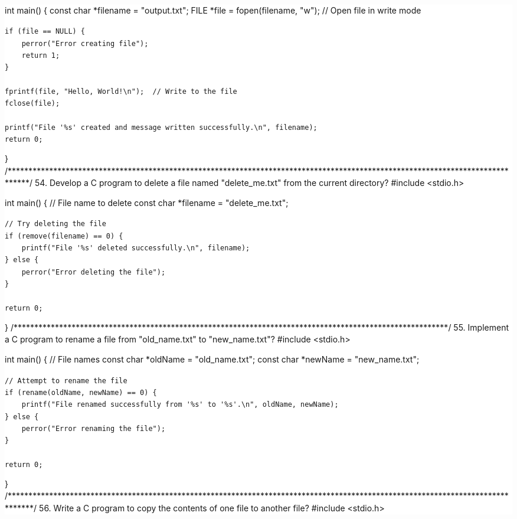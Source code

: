 int main() {
    const char *filename = "output.txt";
    FILE *file = fopen(filename, "w");  // Open file in write mode

    if (file == NULL) {
        perror("Error creating file");
        return 1;
    }

    fprintf(file, "Hello, World!\n");  // Write to the file
    fclose(file);

    printf("File '%s' created and message written successfully.\n", filename);
    return 0;
}
/*******************************************************************************************************************************/
54. Develop a C program to delete a file named "delete_me.txt" from the current directory?
#include <stdio.h>

int main() {
    // File name to delete
    const char *filename = "delete_me.txt";

    // Try deleting the file
    if (remove(filename) == 0) {
        printf("File '%s' deleted successfully.\n", filename);
    } else {
        perror("Error deleting the file");
    }

    return 0;
}
/*********************************************************************************************************/
55. Implement a C program to rename a file from "old_name.txt" to "new_name.txt"?
#include <stdio.h>

int main() {
    // File names
    const char *oldName = "old_name.txt";
    const char *newName = "new_name.txt";

    // Attempt to rename the file
    if (rename(oldName, newName) == 0) {
        printf("File renamed successfully from '%s' to '%s'.\n", oldName, newName);
    } else {
        perror("Error renaming the file");
    }

    return 0;
}
/********************************************************************************************************************************/
56. Write a C program to copy the contents of one file to another file?
#include <stdio.h>
